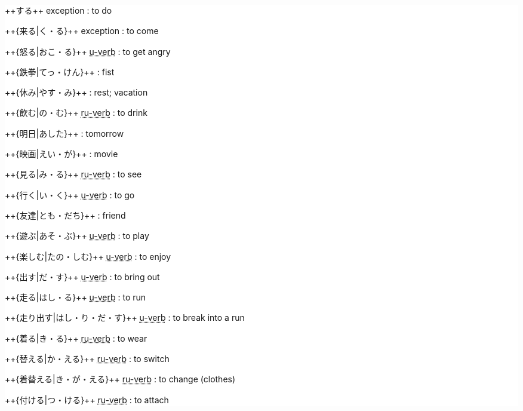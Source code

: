 ++する++ <span>exception</span>
: to do

++{来る|く・る}++ <span>exception</span>
: to come

++{怒る|おこ・る}++ <abbr title="う verb">u-verb</abbr>
: to get angry

++{鉄拳|てっ・けん}++
: fist

++{休み|やす・み}++
: rest; vacation

++{飲む|の・む}++ <abbr title="る verb">ru-verb</abbr>
: to drink

++{明日|あした}++
: tomorrow

++{映画|えい・が}++
: movie

++{見る|み・る}++ <abbr title="る verb">ru-verb</abbr>
: to see

++{行く|い・く}++ <abbr title="う verb">u-verb</abbr>
: to go

++{友達|とも・だち}++
: friend

++{遊ぶ|あそ・ぶ}++ <abbr title="う verb">u-verb</abbr>
: to play

++{楽しむ|たの・しむ}++ <abbr title="う verb">u-verb</abbr>
: to enjoy

++{出す|だ・す}++ <abbr title="う verb">u-verb</abbr>
: to bring out

++{走る|はし・る}++ <abbr title="う verb">u-verb</abbr>
: to run

++{走り出す|はし・り・だ・す}++ <abbr title="う verb">u-verb</abbr>
: to break into a run

++{着る|き・る}++ <abbr title="る verb">ru-verb</abbr>
: to wear

++{替える|か・える}++ <abbr title="る verb">ru-verb</abbr>
: to switch

++{着替える|き・が・える}++ <abbr title="る verb">ru-verb</abbr>
: to change (clothes)

++{付ける|つ・ける}++ <abbr title="る verb">ru-verb</abbr>
: to attach
